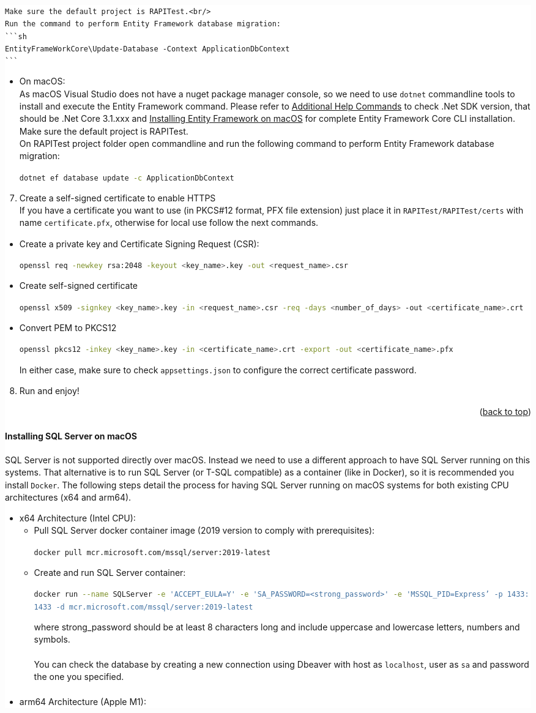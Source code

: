     Make sure the default project is RAPITest.<br/>
    Run the command to perform Entity Framework database migration:
    ```sh
    EntityFrameWorkCore\Update-Database -Context ApplicationDbContext
    ```
  - On macOS:<br/>
    As macOS Visual Studio does not have a nuget package manager console, so we need to use `dotnet` commandline tools to install and execute the Entity Framework command. Please refer to <a href="#additional-help-commands">Additional Help Commands</a> to check .Net SDK version, that should be .Net Core 3.1.xxx and <a href="#installing-entity-framework-on-macos">Installing Entity Framework on macOS</a> for complete Entity Framework Core CLI installation.<br/>
    Make sure the default project is RAPITest.<br/>
    On RAPITest project folder open commandline and run the following command to perform Entity Framework database migration:
    ```sh
    dotnet ef database update -c ApplicationDbContext
    ```
7. Create a self-signed certificate to enable HTTPS<br/>
  If you have a certificate you want to use (in PKCS#12 format, PFX file extension) just place it in `RAPITest/RAPITest/certs` with name `certificate.pfx`, otherwise for local use follow the next commands.<br/>
  - Create a private key and Certificate Signing Request (CSR):
    ```sh
    openssl req -newkey rsa:2048 -keyout <key_name>.key -out <request_name>.csr
    ```
  - Create self-signed certificate
    ```sh
    openssl x509 -signkey <key_name>.key -in <request_name>.csr -req -days <number_of_days> -out <certificate_name>.crt
    ```
  - Convert PEM to PKCS12
    ```sh
    openssl pkcs12 -inkey <key_name>.key -in <certificate_name>.crt -export -out <certificate_name>.pfx
    ```
    In either case, make sure to check `appsettings.json` to configure the correct certificate password.
8. Run and enjoy!

<p align="right">(<a href="#top">back to top</a>)</p>

#### Installing SQL Server on macOS
  SQL Server is not supported directly over macOS. Instead we need to use a different approach to have SQL Server running on this systems. That alternative is to run SQL Server (or T-SQL compatible) as a container (like in Docker), so it is recommended you install `Docker`. The following steps detail the process for having SQL Server running on macOS systems for both existing CPU architectures (x64 and arm64).
  - x64 Architecture (Intel CPU):
    - Pull SQL Server docker container image (2019 version to comply with prerequisites):
      ```sh
      docker pull mcr.microsoft.com/mssql/server:2019-latest
      ```
    - Create and run SQL Server container:
      ```sh
      docker run --name SQLServer -e 'ACCEPT_EULA=Y' -e 'SA_PASSWORD=<strong_password>' -e 'MSSQL_PID=Express’ -p 1433:1433 -d mcr.microsoft.com/mssql/server:2019-latest
      ```
      where strong\_password should be at least 8 characters long and include uppercase and lowercase letters, numbers and symbols.
      <br/><br/>
    You can check the database by creating a new connection using Dbeaver with host as `localhost`, user as `sa` and password the one you specified.
    <br/><br/>
  - arm64 Architecture (Apple M1):